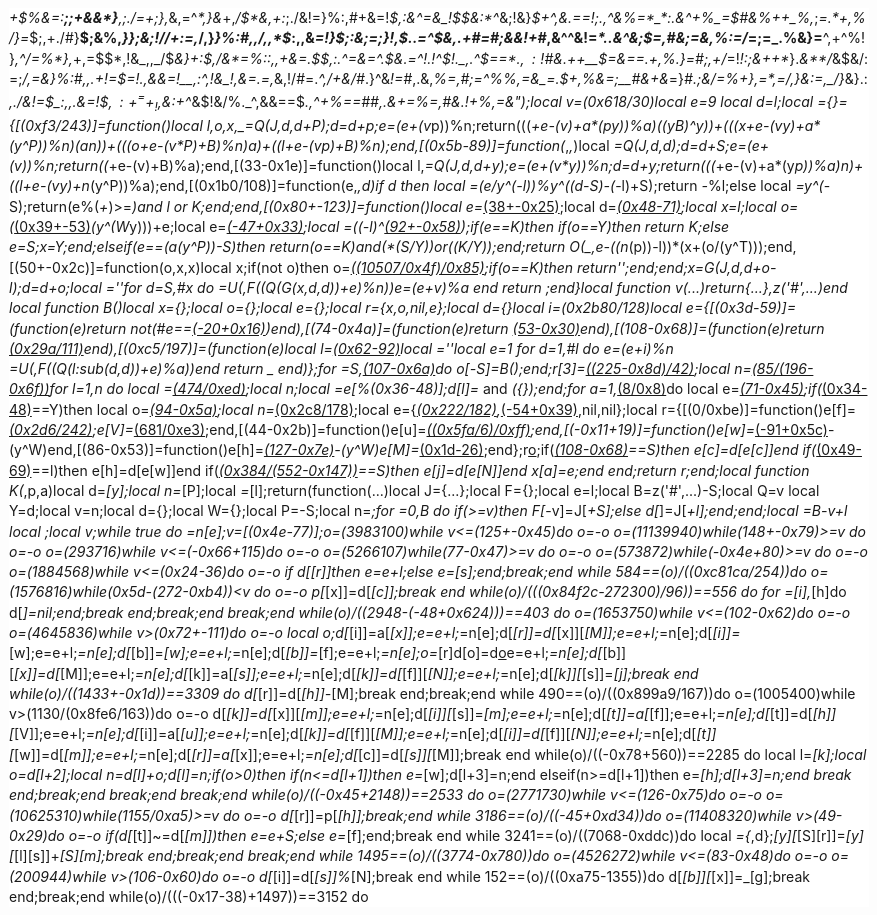 _+$%&=:__;;+&&*}__,;./=+;},_&,=^_*,}&_+,_/$*&,+:_;./&!=}%:,#+&=!_$,:&^=&_!$$&:*^_&;!&}*$+^,&.==!;.,^&%=*_*:.&^+%_=$#&%++_%,*;_=.*+,%/}=_$;,+./#}__$;&%,*}};_&;!/_*_/+:=,_/,}_}%:#,,/,,*$_:,,&*=!}$;:&;=;}!,$..=^$&,.+#=#*_;&&!+#_,&^^&!=_*..&^&;$=,#&;=&,%:=/_=;=_.%&}=__^,+^%!}_$,$^/=%*},_+,=$$*,!&_,,_/$*&}+:_$,/&*=%::,,+&=.$$,:.^=&=^.$&.=^_!.!^$!._,.^$==$*.,:!%==_#,_&_%%_=$#&.++__$=&_==.+,%.}=_#;,+/*=!_!:;&++*_}._&**/_&$&/:=;*/,=&}%:#,,.+!=$=!.,&&=!__,:^,!&_!,&=.=,*&,!/#=._^,/+&/#_.}^&_!=_#,.&,*%_=,#_;=^%%,=&_=.$+,%&=;__#&+&*=}_#.;&/=%+},=*,=/_*,}&:=,_/}*&}.:_,./&!=$_:,,.&=!$$,:+^=+_!,$&:+^_&$!&/%._^,&&==$*.,^+%==##,.&+=%_=,#&.!+_%,=&");local v=(0x618/30)local e=9 local d=l;local _={}_={[(0xf3/243)]=function()local l,o,x,_=Q(J,d,d+P);d=d+p;e=(e+(v*p))%n;return(((_+e-(v)+a*(p*y))%a)*((y*B)^y))+(((x+e-(v*y)+a*(y^P))%n)*(a*n))+(((o+e-(v*P)+B)%n)*a)+((l+e-(v*p)+B)%n);end,[(0x5b-89)]=function(_,_,_)local _=Q(J,d,d);d=d+S;e=(e+(v))%n;return((_+e-(v)+B)%a);end,[(33-0x1e)]=function()local l,_=Q(J,d,d+y);e=(e+(v*y))%n;d=d+y;return(((_+e-(v)+a*(y*p))%a)*n)+((l+e-(v*y)+n*(y^P))%a);end,[(0x1b0/108)]=function(e,_,d)if d then local _=(e/y^(_-l))%y^((d-S)-(_-l)+S);return _-_%l;else local _=y^(_-S);return(e%(_+_)>=_)and l or K;end;end,[(0x80+-123)]=function()local e=_[(38+-0x25)]();local d=_[(0x48-71)]();local x=l;local o=(_[(0x39+-53)](d,S,W+p)*(y^(W*y)))+e;local e=_[(-47+0x33)](d,21,31);local _=((-l)^_[(92+-0x58)](d,32));if(e==K)then if(o==Y)then return _*K;else e=S;x=Y;end;elseif(e==(a*(y^P))-S)then return(o==K)and(_*(S/Y))or(_*(K/Y));end;return O(_,e-((n*(p))-l))*(x+(o/(y^T)));end,[(50+-0x2c)]=function(o,x,x)local x;if(not o)then o=_[((10507/0x4f)/0x85)]();if(o==K)then return'';end;end;x=G(J,d,d+o-l);d=d+o;local _=''for d=S,#x do _=U(_,F((Q(G(x,d,d))+e)%n))e=(e+v)%a end return _;end}local function v(...)return{...},z('#',...)end local function B()local x={};local o={};local e={};local r={x,o,nil,e};local d={}local i=(0x2b80/128)local e={[(0x3d-59)]=(function(e)return not(#e==_[(-20+0x16)]())end),[(74-0x4a)]=(function(e)return _[(53-0x30)]()end),[(108-0x68)]=(function(e)return _[(0x29a/111)]()end),[(0xc5/197)]=(function(e)local l=_[(0x62-92)]()local _=''local e=1 for d=1,#l do e=(e+i)%n _=U(_,F((Q(l:sub(d,d))+e)%a))end return _ end)};for _=S,_[(107-0x6a)]()do o[_-S]=B();end;r[3]=_[((225-0x8d)/42)]();local n=_[(85/(196-0x6f))]()for l=1,n do local _=_[(474/0xed)]();local n;local _=e[_%(0x36-48)];d[l]=_ and _({});end;for a=1,_[(8/0x8)]()do local e=_[(71-0x45)]();if(_[(0x34-48)](e,l,S)==Y)then local o=_[(94-0x5a)](e,y,P);local n=_[(0x2c8/178)](e,p,y+p);local e={_[(0x222/182)](),_[(-54+0x39)](),nil,nil};local r={[(0/0xbe)]=function()e[f]=_[(0x2d6/242)]();e[V]=_[(681/0xe3)]();end,[(44-0x2b)]=function()e[u]=_[((0x5fa/6)/0xff)]();end,[(-0x11+19)]=function()e[w]=_[(-91+0x5c)]()-(y^W)end,[(86-0x53)]=function()e[h]=_[(127-0x7e)]()-(y^W)e[M]=_[(0x1d-26)]();end};r[o]();if(_[(108-0x68)](n,S,l)==S)then e[c]=d[e[c]]end if(_[(0x49-69)](n,y,y)==l)then e[h]=d[e[w]]end if(_[(0x384/(552-0x147))](n,P,P)==S)then e[j]=d[e[N]]end x[a]=e;end end;return r;end;local function K(_,p,a)local d=_[y];local n=_[P];local _=_[l];return(function(...)local J={...};local F={};local e=l;local B=z('#',...)-S;local Q=v local Y=d;local v=n;local d={};local W={};local P=-S;local n=_;for _=0,B do if(_>=v)then F[_-v]=J[_+S];else d[_]=J[_+l];end;end;local _=B-v+l local _;local v;while true do _=n[e];v=_[(0x4e-77)];o=(3983100)while v<=(125+-0x45)do o=-o o=(11139940)while(148+-0x79)>=v do o=-o o=(293716)while v<=(-0x66+115)do o=-o o=(5266107)while(77-0x47)>=v do o=-o o=(573872)while(-0x4e+80)>=v do o=-o o=(1884568)while v<=(0x24-36)do o=-o if d[_[r]]then e=e+l;else e=_[s];end;break;end while 584==(o)/((0xc81ca/254))do o=(1576816)while(0x5d-(272-0xb4))<v do o=-o p[_[x]]=d[_[c]];break end while(o)/(((0x84f2c-272300)/96))==556 do for _=_[i],_[h]do d[_]=nil;end;break end;break;end break;end while(o)/((2948-(-48+0x624)))==403 do o=(1653750)while v<=(102-0x62)do o=-o o=(4645836)while v>(0x72+-111)do o=-o local o;d[_[i]]=a[_[x]];e=e+l;_=n[e];d[_[r]]=d[_[x]][_[M]];e=e+l;_=n[e];d[_[i]]=_[w];e=e+l;_=n[e];d[_[b]]=_[w];e=e+l;_=n[e];d[_[b]]=_[f];e=e+l;_=n[e];o=_[r]d[o]=d[o](E(d,o+l,_[w]))e=e+l;_=n[e];d[_[b]][_[x]]=d[_[M]];e=e+l;_=n[e];d[_[k]]=a[_[s]];e=e+l;_=n[e];d[_[k]]=d[_[f]][_[N]];e=e+l;_=n[e];d[_[k]][_[s]]=_[j];break end while(o)/((1433+-0x1d))==3309 do d[_[r]]=d[_[h]]-_[M];break end;break;end while 490==(o)/((0x899a9/167))do o=(1005400)while v>(1130/(0x8fe6/163))do o=-o d[_[k]]=d[_[x]][_[m]];e=e+l;_=n[e];d[_[i]][_[s]]=_[m];e=e+l;_=n[e];d[_[t]]=a[_[f]];e=e+l;_=n[e];d[_[t]]=d[_[h]][_[V]];e=e+l;_=n[e];d[_[i]]=a[_[u]];e=e+l;_=n[e];d[_[k]]=d[_[f]][_[M]];e=e+l;_=n[e];d[_[i]]=d[_[f]][_[N]];e=e+l;_=n[e];d[_[t]][_[w]]=d[_[m]];e=e+l;_=n[e];d[_[r]]=a[_[x]];e=e+l;_=n[e];d[_[c]]=d[_[s]][_[M]];break end while(o)/((-0x78+560))==2285 do local l=_[k];local o=d[l+2];local n=d[l]+o;d[l]=n;if(o>0)then if(n<=d[l+1])then e=_[w];d[l+3]=n;end elseif(n>=d[l+1])then e=_[h];d[l+3]=n;end break end;break;end break;end break;end while(o)/((-0x45+2148))==2533 do o=(2771730)while v<=(126-0x75)do o=-o o=(10625310)while(1155/0xa5)>=v do o=-o d[_[r]]=p[_[h]];break;end while 3186==(o)/((-45+0xd34))do o=(11408320)while v>(49-0x29)do o=-o if(d[_[t]]~=d[_[m]])then e=e+S;else e=_[f];end;break end while 3241==(o)/((7068-0xddc))do local _={_,d};_[y][_[S][r]]=_[y][_[l][s]]+_[S][m];break end;break;end break;end while 1495==(o)/((3774-0x780))do o=(4526272)while v<=(83-0x48)do o=-o o=(200944)while v>(106-0x60)do o=-o d[_[i]]=d[_[s]]%_[N];break end while 152==(o)/((0xa75-1355))do d[_[b]][_[x]]=_[g];break end;break;end while(o)/(((-0x17-38)+1497))==3152 do